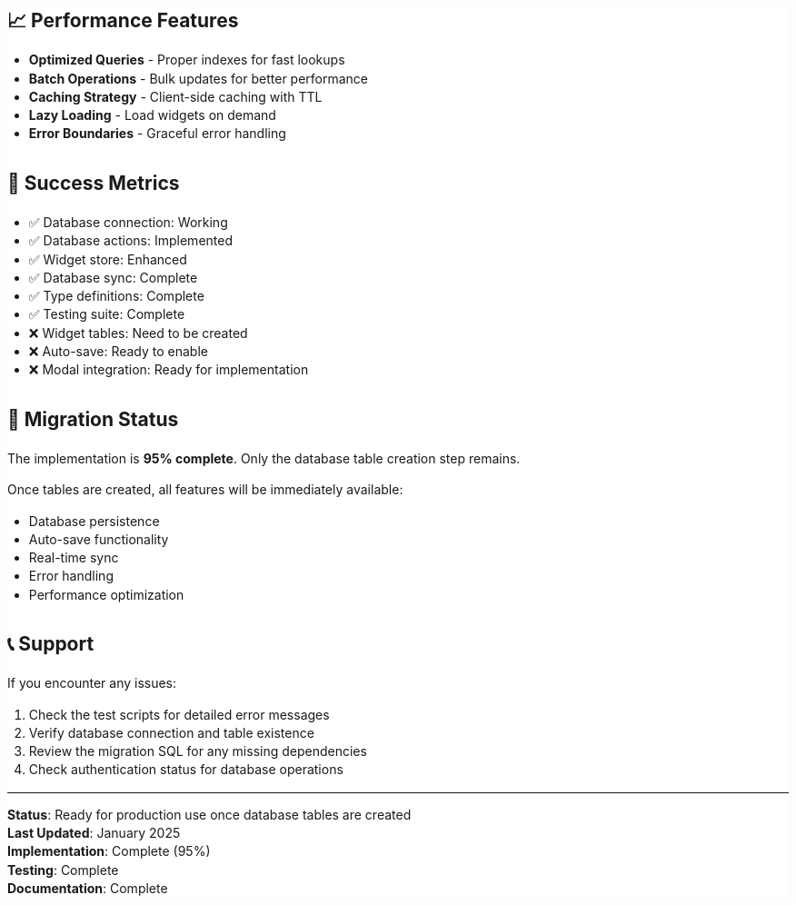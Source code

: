 ## 📈 Performance Features

- **Optimized Queries** - Proper indexes for fast lookups
- **Batch Operations** - Bulk updates for better performance
- **Caching Strategy** - Client-side caching with TTL
- **Lazy Loading** - Load widgets on demand
- **Error Boundaries** - Graceful error handling

## 🎉 Success Metrics

- ✅ Database connection: Working
- ✅ Database actions: Implemented
- ✅ Widget store: Enhanced
- ✅ Database sync: Complete
- ✅ Type definitions: Complete
- ✅ Testing suite: Complete
- ❌ Widget tables: Need to be created
- ❌ Auto-save: Ready to enable
- ❌ Modal integration: Ready for implementation

## 🔄 Migration Status

The implementation is **95% complete**. Only the database table creation step remains.

Once tables are created, all features will be immediately available:
- Database persistence
- Auto-save functionality
- Real-time sync
- Error handling
- Performance optimization

## 📞 Support

If you encounter any issues:
1. Check the test scripts for detailed error messages
2. Verify database connection and table existence
3. Review the migration SQL for any missing dependencies
4. Check authentication status for database operations

---

**Status**: Ready for production use once database tables are created  
**Last Updated**: January 2025  
**Implementation**: Complete (95%)  
**Testing**: Complete  
**Documentation**: Complete